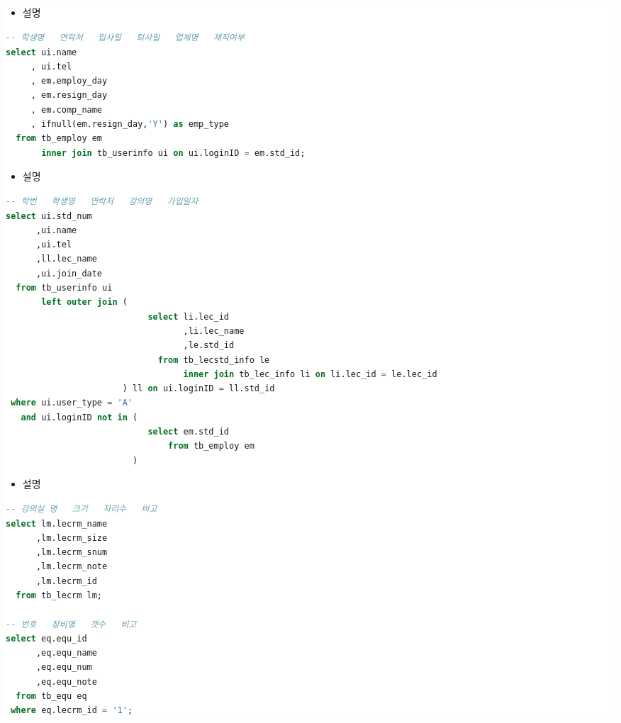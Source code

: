 - 설명

```sql
-- 학생명   연락처   입사일   퇴사일   업체명   재직여부
select ui.name
     , ui.tel
     , em.employ_day
     , em.resign_day
     , em.comp_name
     , ifnull(em.resign_day,'Y') as emp_type
  from tb_employ em
       inner join tb_userinfo ui on ui.loginID = em.std_id;
```

- 설명

```sql
-- 학번   학생명   연락처   강의명   가입일자
select ui.std_num
      ,ui.name
      ,ui.tel
      ,ll.lec_name
      ,ui.join_date
  from tb_userinfo ui
       left outer join (
                            select li.lec_id
                                   ,li.lec_name
                                   ,le.std_id
                              from tb_lecstd_info le
                                   inner join tb_lec_info li on li.lec_id = le.lec_id
                       ) ll on ui.loginID = ll.std_id
 where ui.user_type = 'A'
   and ui.loginID not in (
                            select em.std_id
                                from tb_employ em
                         )
```

- 설명

```sql
-- 강의실 명   크기   자리수   비고
select lm.lecrm_name
      ,lm.lecrm_size
      ,lm.lecrm_snum
      ,lm.lecrm_note
      ,lm.lecrm_id
  from tb_lecrm lm;

-- 번호   장비명   갯수   비고
select eq.equ_id
      ,eq.equ_name
      ,eq.equ_num
      ,eq.equ_note
  from tb_equ eq
 where eq.lecrm_id = '1';
```
